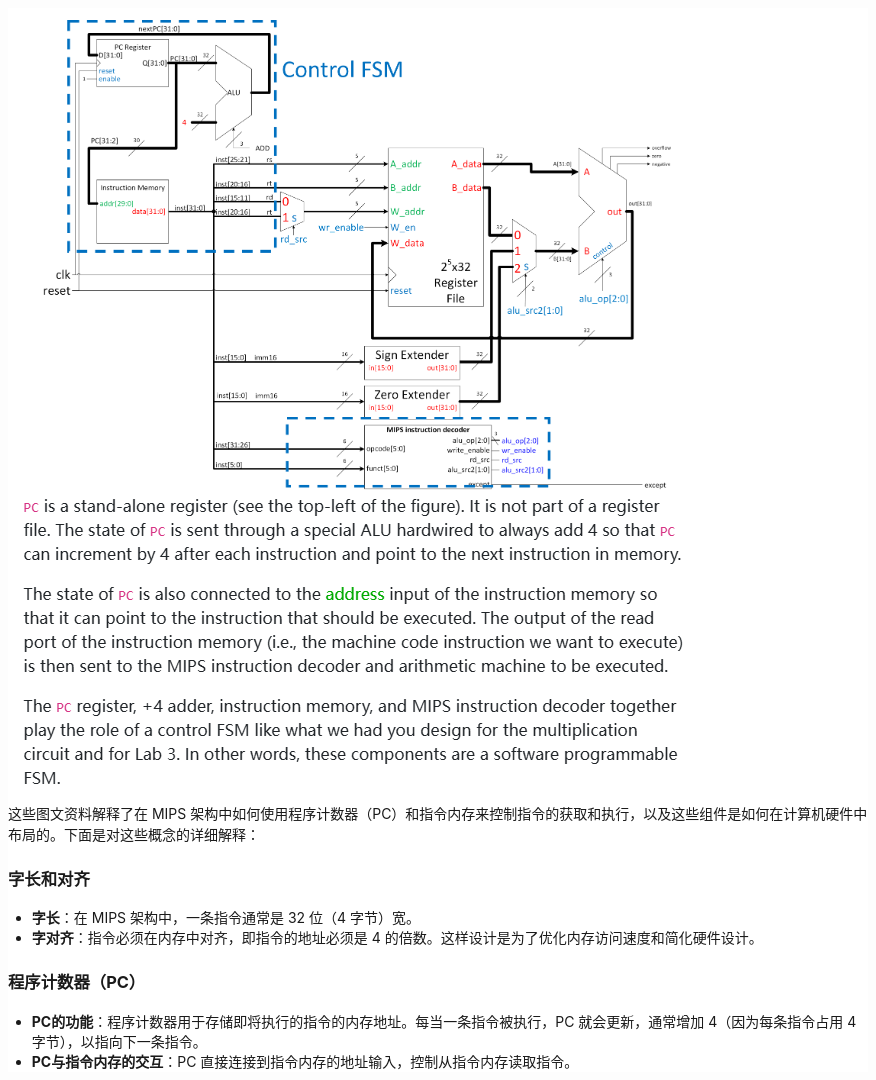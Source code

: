 ![image-20241227230812768](READEME.assets/image-20241227230812768.png)

这些图文资料解释了在 MIPS 架构中如何使用程序计数器（PC）和指令内存来控制指令的获取和执行，以及这些组件是如何在计算机硬件中布局的。下面是对这些概念的详细解释：

### 字长和对齐

- **字长**：在 MIPS 架构中，一条指令通常是 32 位（4 字节）宽。
- **字对齐**：指令必须在内存中对齐，即指令的地址必须是 4 的倍数。这样设计是为了优化内存访问速度和简化硬件设计。

### 程序计数器（PC）

- **PC的功能**：程序计数器用于存储即将执行的指令的内存地址。每当一条指令被执行，PC 就会更新，通常增加 4（因为每条指令占用 4 字节），以指向下一条指令。
- **PC与指令内存的交互**：PC 直接连接到指令内存的地址输入，控制从指令内存读取指令。

